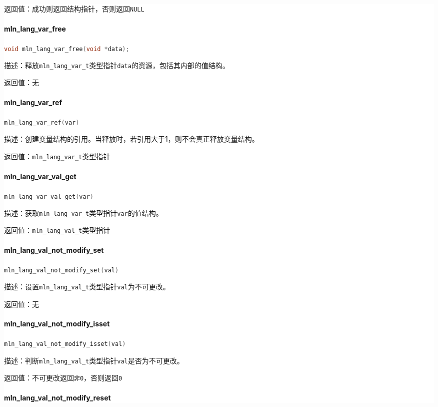 返回值：成功则返回结构指针，否则返回`NULL`



#### mln_lang_var_free

```c
void mln_lang_var_free(void *data);
```

描述：释放`mln_lang_var_t`类型指针`data`的资源，包括其内部的值结构。

返回值：无



#### mln_lang_var_ref

```c
mln_lang_var_ref(var)
```

描述：创建变量结构的引用。当释放时，若引用大于1，则不会真正释放变量结构。

返回值：`mln_lang_var_t`类型指针



#### mln_lang_var_val_get

```c
mln_lang_var_val_get(var)
```

描述：获取`mln_lang_var_t`类型指针`var`的值结构。

返回值：`mln_lang_val_t`类型指针



#### mln_lang_val_not_modify_set

```c
mln_lang_val_not_modify_set(val)
```

描述：设置`mln_lang_val_t`类型指针`val`为不可更改。

返回值：无



#### mln_lang_val_not_modify_isset

```c
mln_lang_val_not_modify_isset(val)
```

描述：判断`mln_lang_val_t`类型指针`val`是否为不可更改。

返回值：不可更改返回`非0`，否则返回`0`



#### mln_lang_val_not_modify_reset

